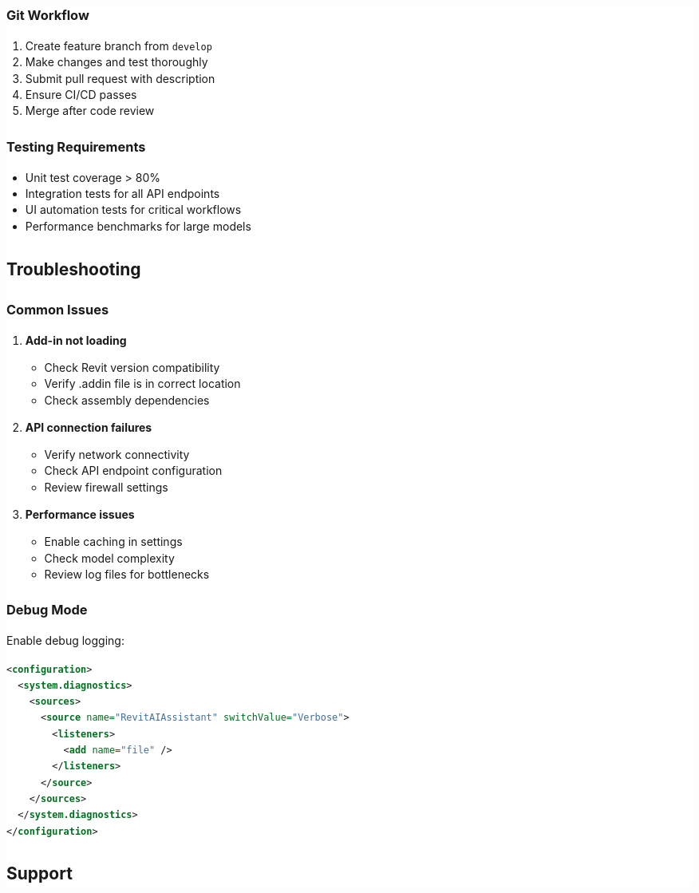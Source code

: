 ### Git Workflow

1. Create feature branch from `develop`
2. Make changes and test thoroughly
3. Submit pull request with description
4. Ensure CI/CD passes
5. Merge after code review

### Testing Requirements

- Unit test coverage > 80%
- Integration tests for all API endpoints
- UI automation tests for critical workflows
- Performance benchmarks for large models

## Troubleshooting

### Common Issues

1. **Add-in not loading**
   - Check Revit version compatibility
   - Verify .addin file is in correct location
   - Check assembly dependencies

2. **API connection failures**
   - Verify network connectivity
   - Check API endpoint configuration
   - Review firewall settings

3. **Performance issues**
   - Enable caching in settings
   - Check model complexity
   - Review log files for bottlenecks

### Debug Mode

Enable debug logging:
```xml
<configuration>
  <system.diagnostics>
    <sources>
      <source name="RevitAIAssistant" switchValue="Verbose">
        <listeners>
          <add name="file" />
        </listeners>
      </source>
    </sources>
  </system.diagnostics>
</configuration>
```

## Support
